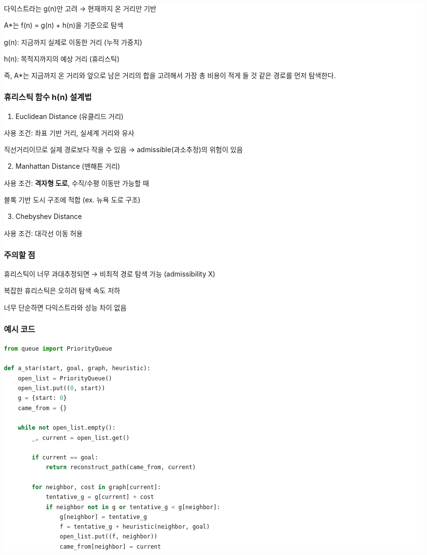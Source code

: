 다익스트라는 g(n)만 고려 → 현재까지 온 거리만 기반

A*는 f(n) = g(n) + h(n)을 기준으로 탐색

g(n): 지금까지 실제로 이동한 거리 (누적 가중치)

h(n): 목적지까지의 예상 거리 (휴리스틱)

즉, A*는 지금까지 온 거리와 앞으로 남은 거리의 합을 고려해서 가장 총 비용이 적게 들 것 같은 경로를 먼저 탐색한다.

### 휴리스틱 함수 h(n) 설계법
1. Euclidean Distance (유클리드 거리)
   
사용 조건: 좌표 기반 거리, 실세계 거리와 유사

직선거리이므로 실제 경로보다 작을 수 있음 → admissible(과소추정)의 위험이 있음

2. Manhattan Distance (맨해튼 거리)
   
사용 조건: **격자형 도로**, 수직/수평 이동만 가능할 때

블록 기반 도시 구조에 적합 (ex. 뉴욕 도로 구조)

3. Chebyshev Distance

사용 조건: 대각선 이동 허용

### 주의할 점
휴리스틱이 너무 과대추정되면 → 비최적 경로 탐색 가능 (admissibility X)

복잡한 휴리스틱은 오히려 탐색 속도 저하

너무 단순하면 다익스트라와 성능 차이 없음

### 예시 코드
```python
from queue import PriorityQueue

def a_star(start, goal, graph, heuristic):
    open_list = PriorityQueue()
    open_list.put((0, start))
    g = {start: 0}
    came_from = {}

    while not open_list.empty():
        _, current = open_list.get()

        if current == goal:
            return reconstruct_path(came_from, current)

        for neighbor, cost in graph[current]:
            tentative_g = g[current] + cost
            if neighbor not in g or tentative_g < g[neighbor]:
                g[neighbor] = tentative_g
                f = tentative_g + heuristic(neighbor, goal)
                open_list.put((f, neighbor))
                came_from[neighbor] = current
```
